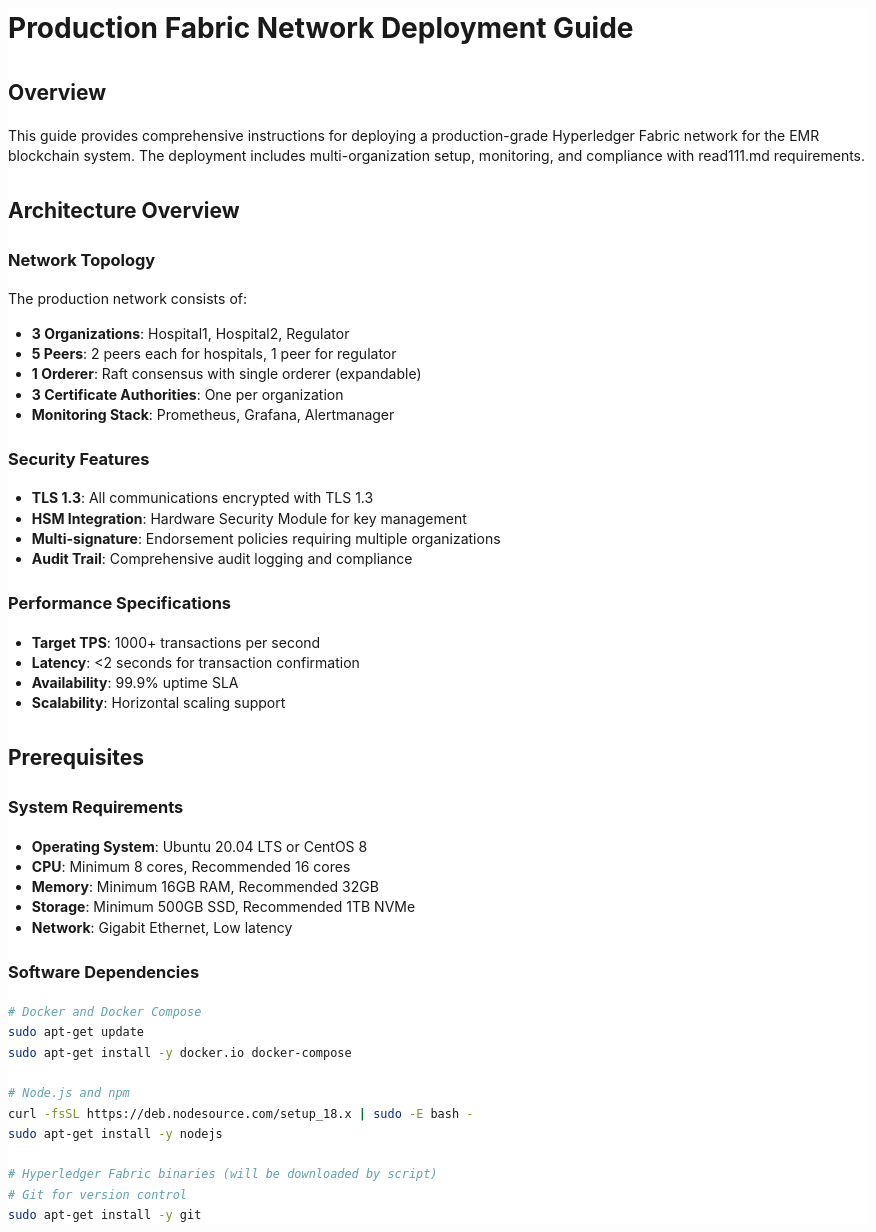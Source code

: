 # Production Fabric Network Deployment Guide

## Overview

This guide provides comprehensive instructions for deploying a production-grade
Hyperledger Fabric network for the EMR blockchain system. The deployment
includes multi-organization setup, monitoring, and compliance with read111.md
requirements.

## Architecture Overview

### Network Topology

The production network consists of:

- **3 Organizations**: Hospital1, Hospital2, Regulator
- **5 Peers**: 2 peers each for hospitals, 1 peer for regulator
- **1 Orderer**: Raft consensus with single orderer (expandable)
- **3 Certificate Authorities**: One per organization
- **Monitoring Stack**: Prometheus, Grafana, Alertmanager

### Security Features

- **TLS 1.3**: All communications encrypted with TLS 1.3
- **HSM Integration**: Hardware Security Module for key management
- **Multi-signature**: Endorsement policies requiring multiple organizations
- **Audit Trail**: Comprehensive audit logging and compliance

### Performance Specifications

- **Target TPS**: 1000+ transactions per second
- **Latency**: <2 seconds for transaction confirmation
- **Availability**: 99.9% uptime SLA
- **Scalability**: Horizontal scaling support

## Prerequisites

### System Requirements

- **Operating System**: Ubuntu 20.04 LTS or CentOS 8
- **CPU**: Minimum 8 cores, Recommended 16 cores
- **Memory**: Minimum 16GB RAM, Recommended 32GB
- **Storage**: Minimum 500GB SSD, Recommended 1TB NVMe
- **Network**: Gigabit Ethernet, Low latency

### Software Dependencies

```bash
# Docker and Docker Compose
sudo apt-get update
sudo apt-get install -y docker.io docker-compose

# Node.js and npm
curl -fsSL https://deb.nodesource.com/setup_18.x | sudo -E bash -
sudo apt-get install -y nodejs

# Hyperledger Fabric binaries (will be downloaded by script)
# Git for version control
sudo apt-get install -y git
```
